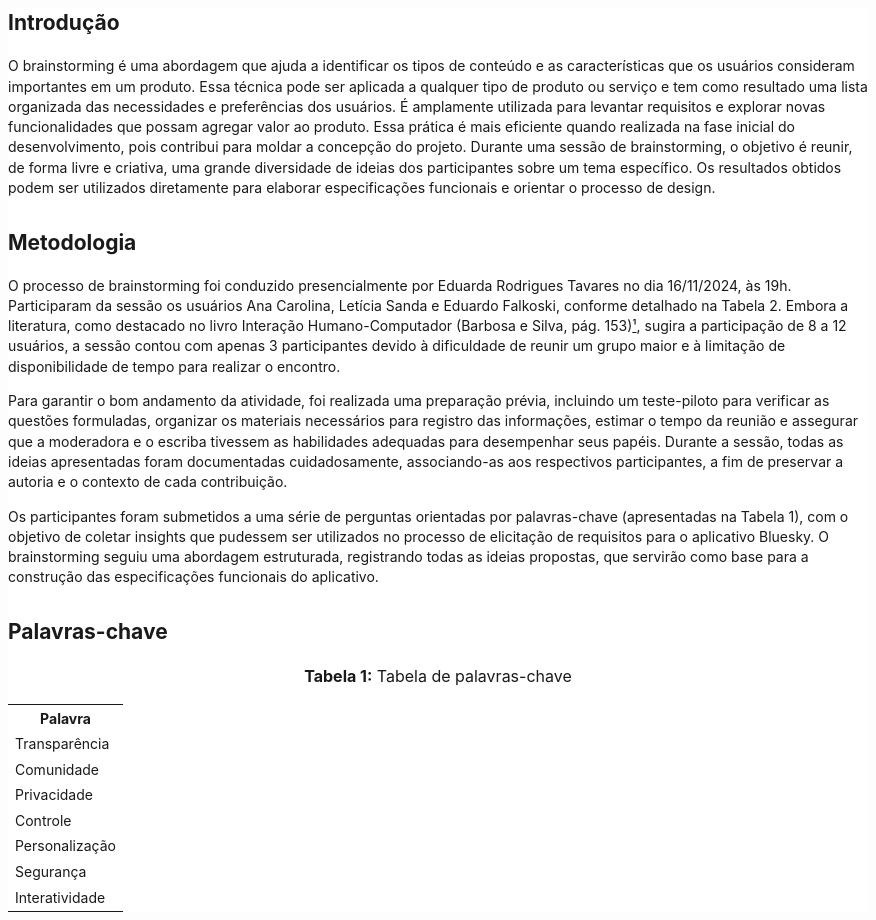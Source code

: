 ## Introdução
O brainstorming é uma abordagem que ajuda a identificar os tipos de conteúdo e as características que os usuários consideram importantes em um produto. Essa técnica pode ser aplicada a qualquer tipo de produto ou serviço e tem como resultado uma lista organizada das necessidades e preferências dos usuários. É amplamente utilizada para levantar requisitos e explorar novas funcionalidades que possam agregar valor ao produto. Essa prática é mais eficiente quando realizada na fase inicial do desenvolvimento, pois contribui para moldar a concepção do projeto. Durante uma sessão de brainstorming, o objetivo é reunir, de forma livre e criativa, uma grande diversidade de ideias dos participantes sobre um tema específico. Os resultados obtidos podem ser utilizados diretamente para elaborar especificações funcionais e orientar o processo de design.

## Metodologia

O processo de brainstorming foi conduzido presencialmente por Eduarda Rodrigues Tavares no dia 16/11/2024, às 19h. Participaram da sessão os usuários Ana Carolina, Letícia Sanda e Eduardo Falkoski, conforme detalhado na Tabela 2. Embora a literatura, como destacado no livro Interação Humano-Computador (Barbosa e Silva, pág. 153)[¹](#1), sugira a participação de 8 a 12 usuários, a sessão contou com apenas 3 participantes devido à dificuldade de reunir um grupo maior e à limitação de disponibilidade de tempo para realizar o encontro.

Para garantir o bom andamento da atividade, foi realizada uma preparação prévia, incluindo um teste-piloto para verificar as questões formuladas, organizar os materiais necessários para registro das informações, estimar o tempo da reunião e assegurar que a moderadora e o escriba tivessem as habilidades adequadas para desempenhar seus papéis. Durante a sessão, todas as ideias apresentadas foram documentadas cuidadosamente, associando-as aos respectivos participantes, a fim de preservar a autoria e o contexto de cada contribuição.

Os participantes foram submetidos a uma série de perguntas orientadas por palavras-chave (apresentadas na Tabela 1), com o objetivo de coletar insights que pudessem ser utilizados no processo de elicitação de requisitos para o aplicativo Bluesky. O brainstorming seguiu uma abordagem estruturada, registrando todas as ideias propostas, que servirão como base para a construção das especificações funcionais do aplicativo.

## Palavras-chave
<div align="center">
    <font size="3"><p style="text-align: center"><b>Tabela 1:</b> Tabela de palavras-chave</p></font>
    <table>
    <tr>
        <th>Palavra</th>
    </tr>
    <tr>
        <td>Transparência</td>
    </tr>
    <tr>
        <td>Comunidade</td>
    </tr>
    <tr>
        <td>Privacidade</td>
    </tr>
    <tr>
        <td>Controle</td>
    </tr>
    <tr>
        <td>Personalização</td>
    </tr>
    <tr>
        <td>Segurança</td>
    </tr>
    <tr>
        <td>Interatividade</td>
    </tr>
    <tr>